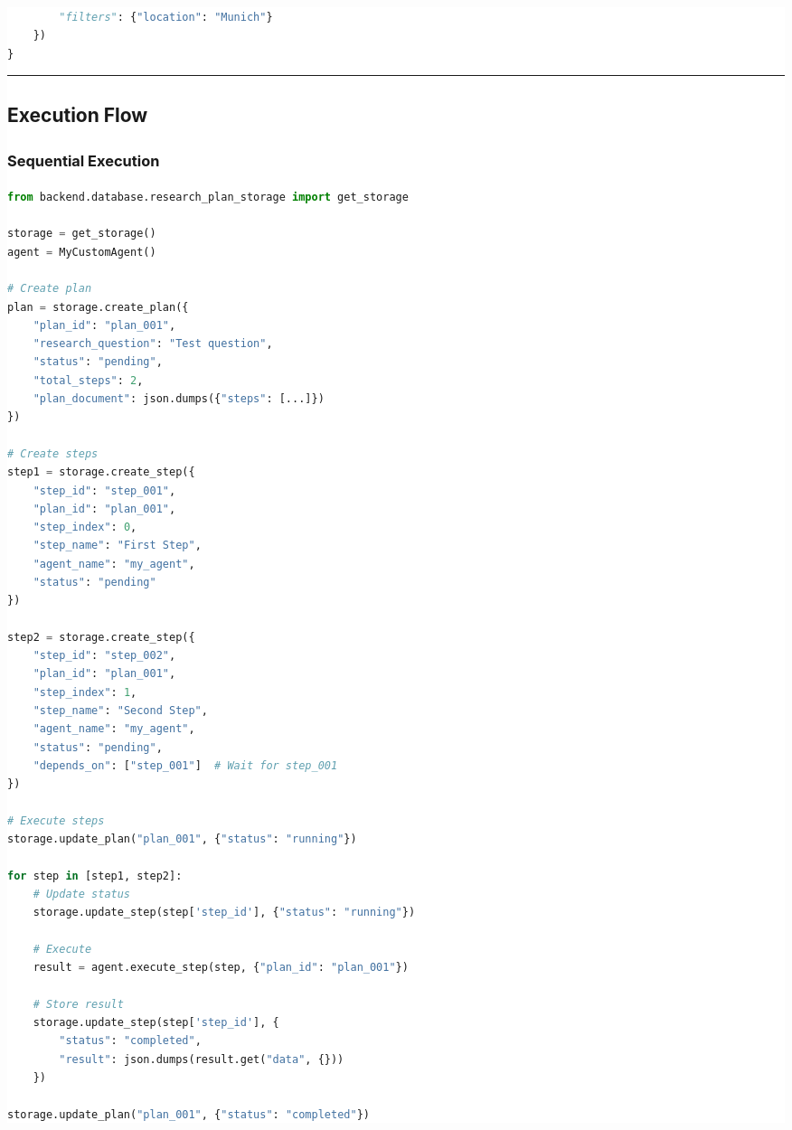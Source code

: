 ```python
        "filters": {"location": "Munich"}
    })
}
```

---

## Execution Flow

### Sequential Execution

```python
from backend.database.research_plan_storage import get_storage

storage = get_storage()
agent = MyCustomAgent()

# Create plan
plan = storage.create_plan({
    "plan_id": "plan_001",
    "research_question": "Test question",
    "status": "pending",
    "total_steps": 2,
    "plan_document": json.dumps({"steps": [...]})
})

# Create steps
step1 = storage.create_step({
    "step_id": "step_001",
    "plan_id": "plan_001",
    "step_index": 0,
    "step_name": "First Step",
    "agent_name": "my_agent",
    "status": "pending"
})

step2 = storage.create_step({
    "step_id": "step_002",
    "plan_id": "plan_001",
    "step_index": 1,
    "step_name": "Second Step",
    "agent_name": "my_agent",
    "status": "pending",
    "depends_on": ["step_001"]  # Wait for step_001
})

# Execute steps
storage.update_plan("plan_001", {"status": "running"})

for step in [step1, step2]:
    # Update status
    storage.update_step(step['step_id'], {"status": "running"})
    
    # Execute
    result = agent.execute_step(step, {"plan_id": "plan_001"})
    
    # Store result
    storage.update_step(step['step_id'], {
        "status": "completed",
        "result": json.dumps(result.get("data", {}))
    })

storage.update_plan("plan_001", {"status": "completed"})
```